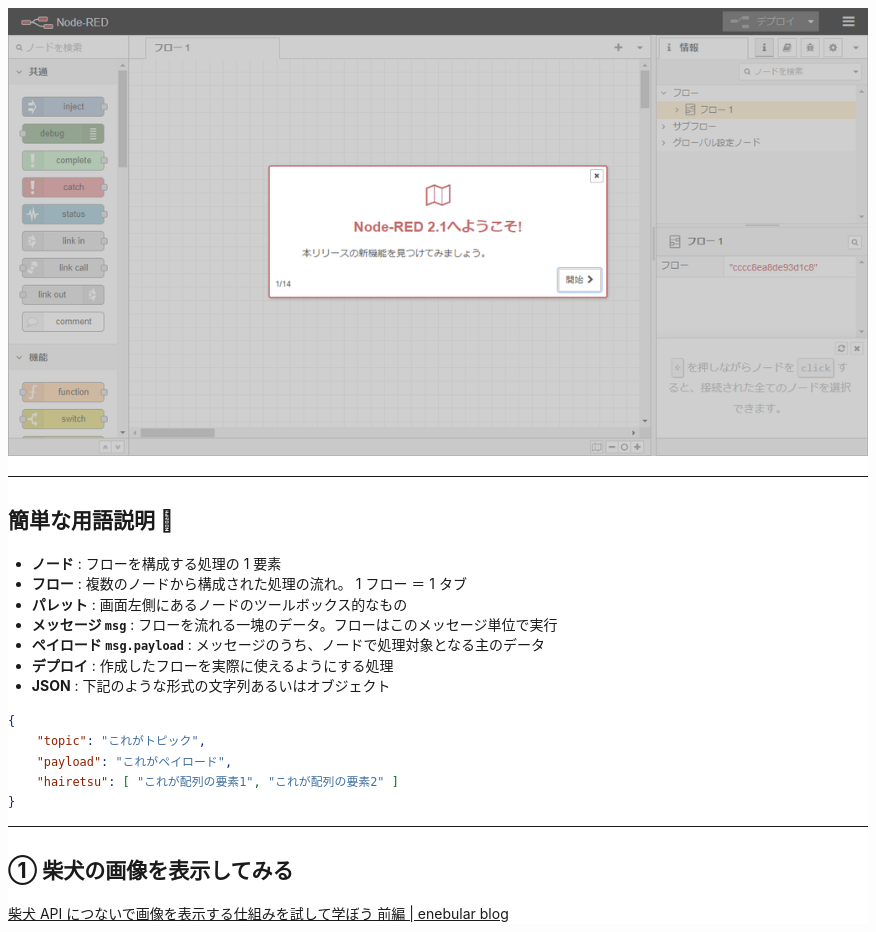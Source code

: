 ![](images/nodered-first-view.png)

---

## 簡単な用語説明 📝

- **ノード** : フローを構成する処理の 1 要素
- **フロー** : 複数のノードから構成された処理の流れ。 1 フロー ＝ 1 タブ
- **パレット** : 画面左側にあるノードのツールボックス的なもの
- **メッセージ `msg`** : フローを流れる一塊のデータ。フローはこのメッセージ単位で実行
- **ペイロード `msg.payload`** : メッセージのうち、ノードで処理対象となる主のデータ
- **デプロイ** : 作成したフローを実際に使えるようにする処理
- **JSON** : 下記のような形式の文字列あるいはオブジェクト
```json
{
    "topic": "これがトピック",
    "payload": "これがペイロード",
    "hairetsu": [ "これが配列の要素1", "これが配列の要素2" ]
}
```

---

## ① 柴犬の画像を表示してみる

[柴犬 API につないで画像を表示する仕組みを試して学ぼう 前編 | enebular blog](https://blog.enebular.com/api/shiba-inu-api-1/)

